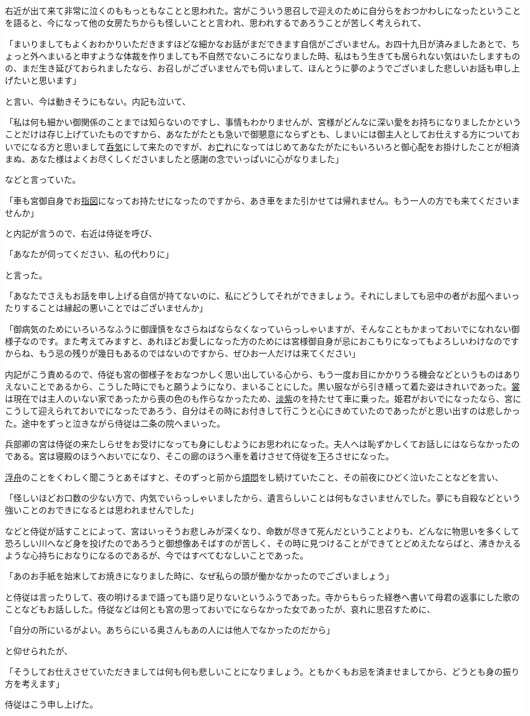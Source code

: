 [3j]: {{page.q}}=宿直 "とのい"
[3k]: {{page.q}}=時方 "ときかた"
[3l]: {{page.q}}=溺 "おぼ"


右近が出て来て非常に泣くのももっともなことと思われた。宮がこういう思召しで迎えのために自分らをおつかわしになったということを語ると、今になって他の女房たちからも怪しいことと言われ、思われするであろうことが苦しく考えられて、

「まいりましてもよくおわかりいただきますほどな細かなお話がまだできます自信がございません。お四十九日が済みましたあとで、ちょっと外へまいると申すような体裁を作りましても不自然でないころになりました時、私はもう生きても居られない気はいたしますものの、まだ生き延びておられましたなら、お召しがございませんでも伺いまして、ほんとうに夢のようでございました悲しいお話も申し上げたいと思います」

と言い、今は動きそうにもない。内記も泣いて、

「私は何も細かい御関係のことまでは知らないのですし、事情もわかりませんが、宮様がどんなに深い愛をお持ちになりましたかということだけは存じ上げていたものですから、あなたがたとも急いで御懇意にならずとも、しまいには御主人としてお仕えする方についておいでになる方と思いまして[呑気][3m]にして来たのですが、お[亡][3n]れになってはじめてあなたがたにもいろいろと御心配をお掛けしたことが相済まぬ、あなた様はよくお尽くしくださいましたと感謝の念でいっぱいに心がなりました」

[3m]: {{page.q}}=呑気 "のんき"
[3n]: {{page.q}}=亡 "かく"


などと言っていた。

「車も宮御自身でお[指図][3o]になってお持たせになったのですから、あき車をまた引かせては帰れません。もう一人の方でも来てくださいませんか」

[3o]: {{page.q}}=指図 "さしず"


と内記が言うので、右近は侍従を呼び、

「あなたが伺ってください、私の代わりに」

と言った。

「あなたでさえもお話を申し上げる自信が持てないのに、私にどうしてそれができましょう。それにしましても忌中の者がお[邸][3p]へまいったりすることは縁起の悪いことではございませんか」

[3p]: {{page.q}}=邸 "やしき"


「御病気のためにいろいろなふうに御謹慎をなさらねばならなくなっていらっしゃいますが、そんなこともかまっておいでになれない御様子なのです。また考えてみますと、あれほどお愛しになった方のためには宮様御自身が忌におこもりになってもよろしいわけなのですからね、もう忌の残りが幾日もあるのではないのですから、ぜひお一人だけは来てください」

内記がこう責めるので、侍従も宮の御様子をおなつかしく思い出している心から、もう一度お目にかかりうる機会などというものはありえないことであるから、こうした時にでもと願うようになり、まいることにした。黒い服ながら引き繕って着た姿はきれいであった。[裳][3q]は現在では主人のいない家であったから喪の色のも作らなかったため、[淡紫][3r]のを持たせて車に乗った。姫君がおいでになったなら、宮にこうして迎えられておいでになったであろう、自分はその時にお付きして行こうと心にきめていたのであったがと思い出すのは悲しかった。途中をずっと泣きながら侍従は二条の院へまいった。

[3q]: {{page.q}}=裳 "も"
[3r]: {{page.q}}=淡紫 "うすむらさき"


兵部卿の宮は侍従の来たしらせをお受けになっても身にしむようにお思われになった。夫人へは恥ずかしくてお話しにはならなかったのである。宮は寝殿のほうへおいでになり、そこの廊のほうへ車を着けさせて侍従を[下][3s]ろさせになった。

[3s]: {{page.q}}=下 "お"


[浮舟][3t]のことをくわしく聞こうとあそばすと、そのずっと前から[煩悶][3u]をし続けていたこと、その前夜にひどく泣いたことなどを言い、

[3t]: {{page.q}}=浮舟 "うきふね"
[3u]: {{page.q}}=煩悶 "はんもん"


「怪しいほどお口数の少ない方で、内気でいらっしゃいましたから、遺言らしいことは何もなさいませんでした。夢にも自殺などという強いことのおできになるとは思われませんでした」

などと侍従が話すことによって、宮はいっそうお悲しみが深くなり、命数が尽きて死んだということよりも、どんなに物思いを多くして恐ろしい川へなど身を投げたのであろうと御想像あそばすのが苦しく、その時に見つけることができてとどめえたならばと、沸きかえるような心持ちにおなりになるのであるが、今ではすべてむなしいことであった。

「あのお手紙を始末してお焼きになりました時に、なぜ私らの頭が働かなかったのでございましょう」

と侍従は言ったりして、夜の明けるまで語っても語り足りないというふうであった。寺からもらった経巻へ書いて母君の返事にした歌のことなどもお話しした。侍従などは何とも宮の思っておいでにならなかった女であったが、哀れに思召すために、

「自分の所にいるがよい。あちらにいる奥さんもあの人には他人でなかったのだから」

と仰せられたが、

「そうしてお仕えさせていただきましては何も何も悲しいことになりましょう。ともかくもお忌を済ませましてから、どうとも身の振り方を考えます」

侍従はこう申し上げた。


[1]: {{page.q}}=浮舟 "うきふね"
[2]: {{page.q}}=乳母 "めのと"
[3]: {{page.q}}=右近 "うこん"
[4]: {{page.q}}=煩悶 "はんもん"
[5]: {{page.q}}=塵 "ちり"
[6]: {{page.q}}=気 "け"
[7]: {{page.q}}=足摺 "あしず"
[8]: {{page.q}}=兵部卿 "ひょうぶきょう"
[9]: {{page.q}}=気配 "けはい"
[a]: {{page.q}}=下 "しも"
[b]: {{page.q}}=亡 "かく"
[c]: {{page.q}}=昨日 "きのう"
[d]: {{page.q}}=時方 "ときかた"
[e]: {{page.q}}=宿直 "とのい"
[f]: {{page.q}}=叱 "しか"
[g]: {{page.q}}=逢 "あ"
[h]: {{page.q}}=泥濘 "ぬかるみ"
[i]: {{page.q}}=路 "みち"
[j]: {{page.q}}=亡 "な"
[k]: {{page.q}}=呆然 "ぼうぜん"
[l]: {{page.q}}=思召 "おぼしめ"
[m]: {{page.q}}=触穢 "しょくえ"
[n]: {{page.q}}=遺骸 "いがい"
[o]: {{page.q}}=帝釈天 "たいしゃくてん"
[p]: {{page.q}}=噂 "うわさ"
[q]: {{page.q}}=頭 "つむり"
[r]: {{page.q}}=亡 "な"
[s]: {{page.q}}=洩 "も"
[t]: {{page.q}}=常陸 "ひたち"
[u]: {{page.q}}=掟 "おきて"
[v]: {{page.q}}=狐 "きつね"
[10]: {{page.q}}=薫 "かおる"
[11]: {{page.q}}=辛抱 "しんぼう"
[12]: {{page.q}}=挨拶 "あいさつ"
[13]: {{page.q}}=硯 "すずり"
[14]: {{page.q}}=呑 "の"
[15]: {{page.q}}=誘拐 "ゆうかい"
[16]: {{page.q}}=茫 "ぼう"
[17]: {{page.q}}=坐 "ざ"
[18]: {{page.q}}=叔父 "おじ"
[19]: {{page.q}}=阿闍梨 "あじゃり"
[1a]: {{page.q}}=弟子 "でし"
[1b]: {{page.q}}=籠 "こも"
[1c]: {{page.q}}=転 "まろ"
[1d]: {{page.q}}=舅 "しゅうと"
[1e]: {{page.q}}=内舎人 "うちとねり"
[1f]: {{page.q}}=嚇 "おど"
[1g]: {{page.q}}=理由 "わけ"
[1h]: {{page.q}}=田舎 "いなか"
[1i]: {{page.q}}=譏 "そし"
[1j]: {{page.q}}=沙汰 "ざた"
[1k]: {{page.q}}=失踪 "しっそう"
[1l]: {{page.q}}=今朝 "けさ"
[1m]: {{page.q}}=参籠 "さんろう"
[1n]: {{page.q}}=籠 "こも"
[1o]: {{page.q}}=田舎 "いなか"
[1p]: {{page.q}}=譏 "そし"
[1q]: {{page.q}}=大輔 "たゆう"
[1r]: {{page.q}}=挨拶 "あいさつ"
[1s]: {{page.q}}=災厄 "さいやく"
[1t]: {{page.q}}=隙 "すき"
[1u]: {{page.q}}=煩悶 "はんもん"
[1v]: {{page.q}}=邸 "やしき"
[20]: {{page.q}}=浮舟 "うきふね"
[21]: {{page.q}}=愛嬌 "あいきょう"
[22]: {{page.q}}=物怪 "もののけ"
[23]: {{page.q}}=憑 "つ"
[24]: {{page.q}}=亡 "な"
[25]: {{page.q}}=式部卿 "しきぶきょう"
[26]: {{page.q}}=薨 "かく"
[27]: {{page.q}}=叔父 "おじ"
[28]: {{page.q}}=薄鈍 "うすにび"
[29]: {{page.q}}=痩 "や"
[2a]: {{page.q}}=艶 "えん"
[2b]: {{page.q}}=抑 "おさ"
[2c]: {{page.q}}=上 "かみ"
[2d]: {{page.q}}=中宮 "ちゅうぐう"
[2e]: {{page.q}}=袖 "そで"
[2f]: {{page.q}}=拭 "ぬぐ"
[2g]: {{page.q}}=滑稽 "こっけい"
[2h]: {{page.q}}=我妹子 "わぎもこ"
[2i]: {{page.q}}=真木柱 "まきばしら"
[2j]: {{page.q}}=睦 "むつ"
[2k]: {{page.q}}=兵部卿 "ひょうぶきょう"
[2l]: {{page.q}}=閑暇 "ひま"
[2m]: {{page.q}}=宿直 "とのい"
[2n]: {{page.q}}=血統 "ちすじ"
[2o]: {{page.q}}=訪 "たず"
[2p]: {{page.q}}=可憐 "かれん"
[2q]: {{page.q}}=亡 "な"
[2r]: {{page.q}}=薫 "かおる"
[2s]: {{page.q}}=后 "きさき"
[2t]: {{page.q}}=容貌 "ようぼう"
[2u]: {{page.q}}=読経 "どきょう"
[2v]: {{page.q}}=祓 "はらい"
[30]: {{page.q}}=恢復 "かいふく"
[31]: {{page.q}}=帝 "みかど"
[32]: {{page.q}}=御女 "おんむすめ"
[33]: {{page.q}}=可憐 "かれん"
[34]: {{page.q}}=人非木石皆有情 "ひとほくせきにあらずみなうじやう"
[35]: {{page.q}}=不如不逢傾城色 "しかずけいせいのいろにあはざるに"
[36]: {{page.q}}=籠 "こも"
[37]: {{page.q}}=橘 "たちばな"
[38]: {{page.q}}=連想 "れんそう"
[39]: {{page.q}}=杜鵑 "ほととぎす"
[3a]: {{page.q}}=亡 "な"
[3b]: {{page.q}}=音 "ね"
[3c]: {{page.q}}=音 "ね"
[3d]: {{page.q}}=匂 "にほ"
[3e]: {{page.q}}=女王 "にょおう"
[3f]: {{page.q}}=鈍 "にぶ"
[3g]: {{page.q}}=反発 "はんぱつ"
[3h]: {{page.q}}=身体 "からだ"
[3i]: {{page.q}}=息子 "むすこ"
[3v]: {{page.q}}=櫛 "くし"
[40]: {{page.q}}=衣裳 "いしょう"
[41]: {{page.q}}=戴 "いただ"
[42]: {{page.q}}=錦繍 "きんしゅう"
[43]: {{page.q}}=気 "け"
[44]: {{page.q}}=蔽 "おお"
[45]: {{page.q}}=嘘 "うそ"
[46]: {{page.q}}=逢 "あ"
[47]: {{page.q}}=煩悶 "はんもん"
[48]: {{page.q}}=気配 "けはい"
[49]: {{page.q}}=常陸守 "ひたちのかみ"
[4a]: {{page.q}}=仕度 "したく"
[4b]: {{page.q}}=宿直 "とのい"
[4c]: {{page.q}}=邸 "やしき"
[4d]: {{page.q}}=田舎 "いなか"
[4e]: {{page.q}}=兵部卿 "ひょうぶきょう"
[4f]: {{page.q}}=欺瞞 "ぎまん"
[4g]: {{page.q}}=薫 "かおる"
[4h]: {{page.q}}=部屋 "へや"
[4i]: {{page.q}}=仮屋 "かりや"
[4j]: {{page.q}}=在処 "ありか"
[4k]: {{page.q}}=今年 "ことし"
[4l]: {{page.q}}=山路 "やまみち"
[4m]: {{page.q}}=往復 "ゆきかえり"
[4n]: {{page.q}}=人型 "ひとがた"
[4o]: {{page.q}}=穢 "けが"
[4p]: {{page.q}}=榻 "しじ"
[4q]: {{page.q}}=苔 "こけ"
[4r]: {{page.q}}=蔭 "かげ"
[4s]: {{page.q}}=阿闍梨 "あじゃり"
[4t]: {{page.q}}=浮舟 "うきふね"
[4u]: {{page.q}}=指図 "さしず"
[4v]: {{page.q}}=寝 "やす"
[50]: {{page.q}}=途 "みち"
[51]: {{page.q}}=貝殻 "かいがら"
[52]: {{page.q}}=遣瀬 "やるせ"
[53]: {{page.q}}=間 "ひま"
[54]: {{page.q}}=穢 "けが"
[55]: {{page.q}}=茫然 "ぼうぜん"
[56]: {{page.q}}=大輔 "たゆう"
[57]: {{page.q}}=息子 "むすこ"
[58]: {{page.q}}=斑犀 "はんさい"
[59]: {{page.q}}=石帯 "せきたい"
[5a]: {{page.q}}=太刀 "たち"
[5b]: {{page.q}}=邸 "やしき"
[5c]: {{page.q}}=親戚 "しんせき"
[5d]: {{page.q}}=譏 "そし"
[5e]: {{page.q}}=常陸守 "ひたちのかみ"
[5f]: {{page.q}}=触穢 "しょくえ"
[5g]: {{page.q}}=田舎 "いなか"
[5h]: {{page.q}}=臆 "おく"
[5i]: {{page.q}}=家人 "けにん"
[5j]: {{page.q}}=気高 "けだか"
[5k]: {{page.q}}=臥 "ふ"
[5l]: {{page.q}}=譏 "そし"
[5m]: {{page.q}}=壺 "つぼ"
[5n]: {{page.q}}=派手 "はで"
[5o]: {{page.q}}=家司 "けいし"
[5p]: {{page.q}}=法会 "ほうえ"
[5q]: {{page.q}}=支那 "しな"
[5r]: {{page.q}}=驕 "おご"
[5s]: {{page.q}}=誦経 "ずきょう"
[5t]: {{page.q}}=供膳 "きょうぜん"
[5u]: {{page.q}}=帝 "みかど"
[5v]: {{page.q}}=女二 "にょに"
[60]: {{page.q}}=宮 "みや"
[61]: {{page.q}}=中宮 "ちゅうぐう"
[62]: {{page.q}}=叔父 "おじ"
[63]: {{page.q}}=兵部卿 "ひょうぶきょう"
[64]: {{page.q}}=一品 "いっぽん"
[65]: {{page.q}}=美貌 "びぼう"
[66]: {{page.q}}=小宰相 "こさいしょう"
[67]: {{page.q}}=容貌 "ようぼう"
[68]: {{page.q}}=爪音 "つまおと"
[69]: {{page.q}}=琵琶 "びわ"
[6a]: {{page.q}}=撥音 "ばちおと"
[6b]: {{page.q}}=上手 "じょうず"
[6c]: {{page.q}}=薫 "かおる"
[6d]: {{page.q}}=経 "ふ"
[6e]: {{page.q}}=訪 "たず"
[6f]: {{page.q}}=文 "ふみ"
[6g]: {{page.q}}=訪 "たず"
[6h]: {{page.q}}=邸 "やしき"
[6i]: {{page.q}}=局 "つぼね"
[6j]: {{page.q}}=坐 "ざ"
[6k]: {{page.q}}=蓮 "はす"
[6l]: {{page.q}}=法華 "ほけ"
[6m]: {{page.q}}=法会 "ほうえ"
[6n]: {{page.q}}=手蔓 "てづる"
[6o]: {{page.q}}=部屋 "へや"
[6p]: {{page.q}}=釣殿 "つりどの"
[6q]: {{page.q}}=几帳 "きちょう"
[6r]: {{page.q}}=衣擦 "きぬず"
[6s]: {{page.q}}=襖子 "からかみ"
[6t]: {{page.q}}=部屋 "へや"
[6u]: {{page.q}}=蓋 "ふた"
[6v]: {{page.q}}=大人 "おとな"
[70]: {{page.q}}=唐衣 "からぎぬ"
[71]: {{page.q}}=袗 "かざみ"
[72]: {{page.q}}=羅 "うすもの"
[73]: {{page.q}}=髪 "ぐし"
[74]: {{page.q}}=涼絹 "すずし"
[75]: {{page.q}}=単衣 "ひとえ"
[76]: {{page.q}}=淡紫 "うすむらさき"
[77]: {{page.q}}=裳 "も"
[78]: {{page.q}}=朋輩 "ほうばい"
[79]: {{page.q}}=愛嬌 "あいきょう"
[7a]: {{page.q}}=塊 "かたまり"
[7b]: {{page.q}}=掌 "て"
[7c]: {{page.q}}=雫 "しずく"
[7d]: {{page.q}}=隙見 "すきみ"
[7e]: {{page.q}}=襖子 "からかみ"
[7f]: {{page.q}}=叱 "しか"
[7g]: {{page.q}}=直衣 "のうし"
[7h]: {{page.q}}=几帳 "きちょう"
[7i]: {{page.q}}=隙 "すき"
[7j]: {{page.q}}=公達 "きんだち"
[7k]: {{page.q}}=単衣 "ひとえ"
[7l]: {{page.q}}=袴 "はかま"
[7m]: {{page.q}}=涼絹 "すずし"
[7n]: {{page.q}}=煩悩 "ぼんのう"
[7o]: {{page.q}}=一品 "いっぽん"
[7p]: {{page.q}}=宮 "みや"
[7q]: {{page.q}}=二十 "はたち"
[7r]: {{page.q}}=馴 "な"
[7s]: {{page.q}}=美貌 "びぼう"
[7t]: {{page.q}}=大弐 "だいに"
[7u]: {{page.q}}=単衣 "ひとえ"
[7v]: {{page.q}}=念誦 "ねんず"
[80]: {{page.q}}=室 "へや"
[81]: {{page.q}}=几帳 "きちょう"
[82]: {{page.q}}=肌 "はだ"
[83]: {{page.q}}=袴 "はかま"
[84]: {{page.q}}=髪 "ぐし"
[85]: {{page.q}}=裾 "すそ"
[86]: {{page.q}}=一塊 "ひとかたまり"
[87]: {{page.q}}=描 "か"
[88]: {{page.q}}=上 "かみ"
[89]: {{page.q}}=軽蔑 "けいべつ"
[8a]: {{page.q}}=兵部卿 "ひょうぶきょう"
[8b]: {{page.q}}=丁子 "ちょうじ"
[8c]: {{page.q}}=染 "し"
[8d]: {{page.q}}=羅 "うすもの"
[8e]: {{page.q}}=直衣 "のうし"
[8f]: {{page.q}}=一品 "いっぽん"
[8g]: {{page.q}}=宮 "みや"
[8h]: {{page.q}}=痩 "や"
[8i]: {{page.q}}=降 "くだ"
[8j]: {{page.q}}=御簾 "みす"
[8k]: {{page.q}}=渡殿 "わたどの"
[8l]: {{page.q}}=馴 "な"
[8m]: {{page.q}}=恰好 "かっこう"
[8n]: {{page.q}}=滑稽 "こっけい"
[8o]: {{page.q}}=甥 "おい"
[8p]: {{page.q}}=薫 "かおる"
[8q]: {{page.q}}=中宮 "ちゅうぐう"
[8r]: {{page.q}}=惹 "ひ"